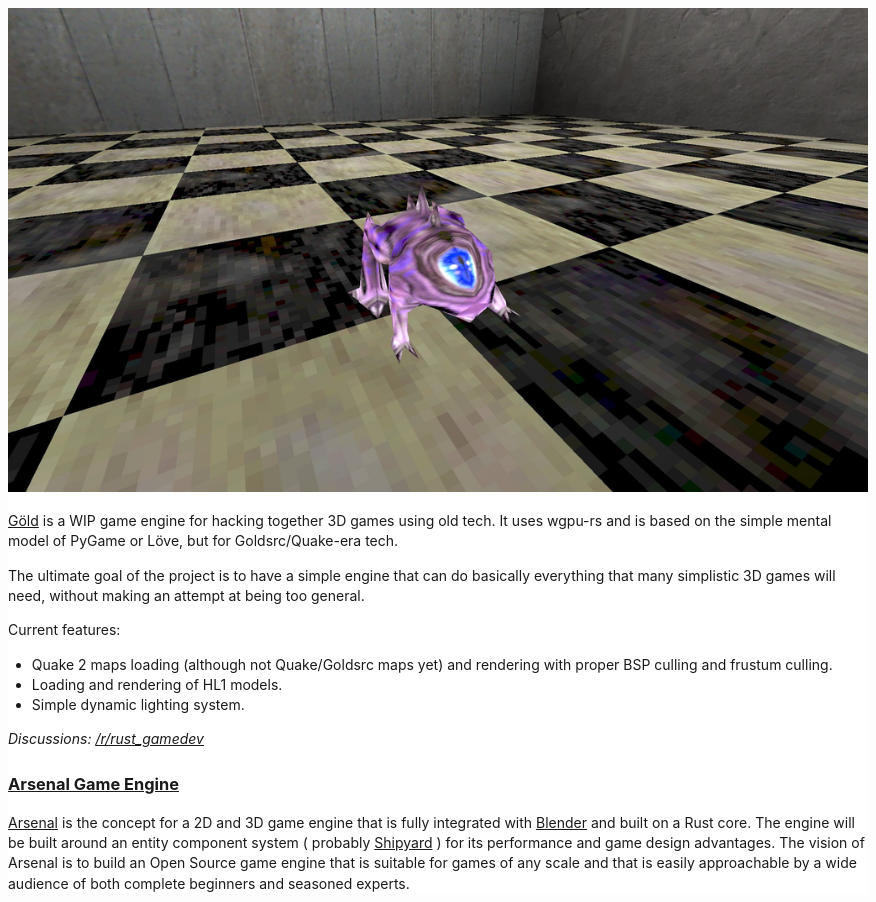 ![Chumtoad](goeld.jpg)

[Göld][goeld] is a WIP game engine for hacking together 3D games using old tech.
It uses wgpu-rs and is based on the simple mental model of PyGame or Löve,
but for Goldsrc/Quake-era tech.

The ultimate goal of the project is to have a simple engine that can do
basically everything that many simplistic 3D games will need,
without making an attempt at being too general.

Current features:

- Quake 2 maps loading (although not Quake/Goldsrc maps yet)
  and rendering with proper BSP culling and frustum culling.
- Loading and rendering of HL1 models.
- Simple dynamic lighting system.

[goeld]: https://github.com/Vurich/goeld

_Discussions:
[/r/rust_gamedev](https://reddit.com/r/rust_gamedev/comments/gwqbxl/been_working_on_a_webgpurust_reimplementation)_

### [Arsenal Game Engine][arsenal]

[Arsenal] is the concept for a 2D and 3D game engine that is fully integrated
with [Blender] and built on a Rust core. The engine will be built around an
entity component system ( probably [Shipyard] ) for its performance and game
design advantages. The vision of Arsenal is to build an Open Source game engine
that is suitable for games of any scale and that is easily approachable by a
wide audience of both complete beginners and seasoned experts.


[Rust]: https://rust-lang.org
[join]: https://github.com/rust-gamedev/wg#join-the-fun
[pr]: https://github.com/rust-gamedev/rust-gamedev.github.io
[coordination]: https://github.com/rust-gamedev/rust-gamedev.github.io/issues?q=label%3Acoordination
[legion-jam]: https://itch.io/jam/legion-jam-rustlang
[Laticoda]: https://itch.io/profile/laticoda
[roman-empire-wiki]: https://wikipedia.org/wiki/Roman_Empire
[legion]: https://github.com/TomGillen/legion
[legion-jam-forum]: https://itch.io/jam/legion-jam-rustlang/community
[rhea-site]: https://www.anthropicstudios.com/way-of-rhea
[rhea-steam]: https://store.steampowered.com/app/1110620/Way_of_Rhea
[rhea-twitter]: https://twitter.com/anthropicst
[rhea-trailer]: https://youtube.com/watch?v=eVrbZss_B3g
[rhea-speedrun]: https://steamcommunity.com/app/1110620/discussions/0/2569815696856844856
[rhea-fest-update]: https://store.steampowered.com/newshub/app/1110620/view/2445966074565244552
[@masonremaley]: https://twitter.com/masonremaley
[rhea-ama-1]: https://reddit.com/r/rust_gamedev/comments/hc7vex/i_just_released_a_demo
[rhea-ama-2]: https://reddit.com/r/IndieDev/comments/hc7mf2/i_just_released_a_demo
[rhea-newsletter]: https://www.anthropicstudios.com/newsletter/signup/tech
[abstreet]: https://abstreet.org
[ezgui]: https://github.com/dabreegster/abstreet/tree/master/ezgui/
[abstreet-roadmap]: https://github.com/dabreegster/abstreet/blob/master/docs/roadmap.md
[abstreet-issues]: https://github.com/dabreegster/abstreet/issues?q=is%3Aopen+is%3Aissue+label%3A%22good+first+issue%22
[abstreet-trailer]: https://www.youtube.com/watch?v=LxPD4n_1-LU
[abstreet-reddit]: https://old.reddit.com/r/Seattle/comments/hdtucd/ab_street_think_you_can_fix_seattles_traffic/
[abstreet-stranger]: https://www.thestranger.com/slog/2020/06/29/43999454/ab-streets-game-lets-you-create-the-seattle-street-grid-of-your-dreams
[cba-site]: https://cratebeforeattack.com
[cba-june-update]: https://cratebeforeattack.com/posts/20200630-june-update/
[cba-play]: https://cratebeforeattack.com/play
[cba-youtube]: https://youtube.com/channel/UC_xMilPTLuuE5iLs1Ml9zow
[cba-youtube-ai]: https://youtu.be/IUBZgusI7aI
[cba-youtube-space]: https://youtu.be/IOmD1LRJ6NA
[cba-youtube-dinosaurs]: https://youtu.be/UgIBNolI7Wo
[cba-youtube-scripting]: https://youtu.be/LLAc9_cOR9o
[cba-youtube-normals]: https://youtu.be/r5BAe03MRZo
[@CrateAttack]: https://twitter.com/CrateAttack
[garden]: https://epcc.itch.io/garden
[garden-devlog]: https://cyberplant.xyz/posts/june
[veloren]: https://veloren.net
[veloren-opencollective]: https://opencollective.com/veloren
[gamingonlinux-interview]: https://www.gamingonlinux.com/2020/06/interviewed-veloren-an-upcoming-foss-multiplayer-voxel-rpg
[pfau-blog]: https://www.patreon.com/posts/weekly-blog-no-1-37819335
[gitlab-stars]: https://gitlab.com/explore/projects/starred
[veloren-youtube-channel]: https://www.youtube.com/channel/UCmRjlnKnSRRihWPPNasl_Qw
[veloren-docs]: https://docs.veloren.net/veloren_voxygen/index.html
[veloren-talk]: https://youtube.com/watch?v=aS26sqT09Pw
[zerotoga.me]: https://zerotoga.me
[matt-keeter]: https://twitter.com/impraxical
[pont-online]: https://pont.mattkeeter.com
[pont-blog]: https://mattkeeter.com/projects/pont
[pont-source]: https://github.com/mkeeter/pont
[qwirkle]: https://en.wikipedia.org/wiki/Qwirkle
[flat_spatial]: https://crates.io/crates/flat_spatial
[Scale]: https://github.com/Uriopass/Scale
[scale-blog-post]: http://douady.paris/blog/scale_4.html
[wgpu-rs]: https://github.com/gfx-rs/wgpu-rs
[runner]: https://github.com/jayrave/runner
[specs]: https://github.com/amethyst/specs
[ECS]: https://en.wikipedia.org/wiki/Entity_component_system
[sdl2]: https://github.com/Rust-SDL2/rust-sdl2
[quicksilver]: https://github.com/ryanisaacg/quicksilver
[AnimalChess]: https://github.com/netcan/AnimalChess
[@netcan]: https://github.com/netcan
[animal-chess-rules]: http://ancientchess.com/page/play-doushouqi.htm
[animal-chess-wiki]: https://en.wikipedia.org/wiki/Jungle_(board_game)
[animal-chess-pieces]: http://ancientchess.com/graphics-rules/dou_shou_qi_jungle_game-pieces-values.jpg
[rs-type]: https://github.com/akiross/rs-type
[guacamole]: https://github.com/EllenNyan/guacamole-runner
[ellen_twitter]: https://twitter.com/EllenNyan0214
[tetra]: https://github.com/17cupsofcoffee/Tetra
[shipyard]: https://github.com/leudz/shipyard
[wooting_snake-git]: https://github.com/TanTanDev/wooting_snake
[wooting_snake-video]: https://youtu.be/OhhscXz-60g
[TanTan]: https://twitter.com/Tantan22430802
[boundless]: https://github.com/abrigante1/boundless/tree/production
[abrigante]: https://abrigante.com/
[weegames-itch]: https://yeahross.itch.io/weegames
[weegames-repository]: https://github.com/yeahross0/weegames
[weegames-video]: https://youtube.com/watch?v=A_GqhZ_7EIw
[blub]: https://github.com/wumpf/blub
[hypervis]: https://github.com/t-veor/hypervis
[ldn-talk]: https://youtube.com/watch?v=_22oxXEX_xc?t=709
[rboids]: https://github.com/twitu/rboids
[@twitu]: https://github.com/twitu
[rboids-video]: https://drive.google.com/file/d/1ri4x-jCX8SA9oX8OqDIKtXhYIrEKlGjO/view
[rboids-post-1]: https://blog.bitsacm.in/a-fistful-of-boids
[rboids-post-2]: https://blog.bitsacm.in/for-a-few-boids-more
[rboids-post-3]: https://blog.bitsacm.in/the-school-the-boid-and-the-rusty
[Sebastian-boids]: https://youtube.com/watch?v=bqtqltqcQhw
[doomfire]: https://github.com/r-marques/doomfire
[@r-marques]: https://github.com/r-marques
[fabien-fire]: https://fabiensanglard.net/doom_fire_psx
[rust-psp]: https://github.com/overdrivenpotato/rust-psp
[glam]: https://github.com/bitshifter/glam-rs
[glam 0.9]: https://github.com/bitshifter/glam-rs/blob/master/CHANGELOG.md#090---2020-06-28
[Mun]: https://mun-lang.org
[mun-release]: https://mun-lang.org/blog/2020/05/16/release-mun-v0-2-0
[mun-june]: https://mun-lang.org/blog/2020/06/30/this-month-june
[gamelisp]: https://gamelisp.rs/
[glisp-playground]: https://gamelisp.rs/playground/
[glisp-reference]: https://gamelisp.rs/reference/
[glisp-docsrs]: https://docs.rs/glsp/0.1.0/glsp/
[glisp-cratesio]: https://crates.io/crates/glsp/
[glisp-github]: https://github.com/fleabitdev/glsp/
[safe_arch]: https://github.com/Lokathor/safe_arch
[@lokathor]: https://twitter.com/lokathor
[yaks]: https://crates.io/crates/yaks
[`hecs`]: https://crates.io/crates/hecs
[Rayon]: https://crates.io/crates/rayon
[macroquad]: https://github.com/not-fl3/macroquad
[miniquad]: https://github.com/not-fl3/miniquad
[mq-snake]: https://github.com/not-fl3/macroquad/blob/master/examples/snake.rs
[mq-asteroids]: https://github.com/not-fl3/macroquad/blob/master/examples/asteroids.rs
[mq-snake-web]: https://not-fl3.github.io/miniquad-samples/snake.html
[mq-asteroids-web]: https://not-fl3.github.io/miniquad-samples/asteroids.html
[nanoserde]: https://github.com/not-fl3/nanoserde/
[@fedor_games]: https://twitter.com/fedor_games
[nanoserde-bench]: https://github.com/not-fl3/nanoserde-bench
[tetra]: https://github.com/17cupsofcoffee/tetra
[tetra-040]: https://twitter.com/17cupsofcoffee/status/1275778769077317637
[tetra-dist]: https://tetra.seventeencups.net/distributing/
[@MrVallentin]: https://twitter.com/MrVallentin
[nodefx-sdf2]: https://twitter.com/MrVallentin/status/1276609598699581442
[nodefx-sdf3]: https://twitter.com/MrVallentin/status/1276961197645008896
[ktech]: https://katharostech.com
[ghs_ktech]: https://github.com/sponsors/katharostech/
[arsenal]: https://github.com/katharostech/arsenal
[gfx]: https://github.com/gfx-rs/gfx
[wgpu]: https://github.com/gfx-rs/wgpu
[arsenal_update]: https://katharostech.com/post/arsenal-development-now-on-github-sponsors
[blender]: https://blender.org
[shipyard]: https://github.com/leudz/shipyard
[ship_script_support]: https://github.com/leudz/shipyard/issues/96
[amethyst_scrpt_rfc]: https://github.com/amethyst/rfcs/blob/master/0001-scripting.md
[mun]: https://mun-lang.org/
[gluon]: https://github.com/gluon-lang/gluon
[ars_poc]: https://github.com/katharostech/arsenal/releases/tag/v0.1.0
[vimnail-git]: https://github.com/TanTanDev/vimnail
[vimnail-video]: https://youtu.be/2cSY43OcuZc
[gc-nes]: https://garettcooper.com/#/nes-emulator
[gc-nes-src]: https://github.com/GarettCooper/gc_nes_emulator
[garettcooper.com]: https://garettcooper.com/
[label-meeting]: https://github.com/rust-gamedev/wg/issues?q=label%3Ameeting
[embark.rs]: https://embark.rs
[embark-open-issues]: https://github.com/search?q=user:EmbarkStudios+state:open
[winit-issues]: https://github.com/rust-windowing/winit/issues?utf8=✓&q=is%3Aissue+is%3Aopen+label%3A%22status%3A+help+wanted%22+label%3A%22Good+first+issue%22
[gfx-issues]: https://github.com/gfx-rs/gfx/issues?q=is%3Aissue+is%3Aopen+label%3Acontributor-friendly
[wgpu-help-wanted]: https://github.com/gfx-rs/wgpu-rs/issues?q=is%3Aissue+is%3Aopen+label%3A%22help+wanted%22
[luminance-fruits]: https://github.com/phaazon/luminance-rs/issues?q=is%3Aissue+is%3Aopen+label%3A%22low+hanging+fruit%22
[ggez-issues]: https://github.com/ggez/ggez/labels/%2AGOOD%20FIRST%20ISSUE%2A
[veloren-beginner]: https://gitlab.com/veloren/veloren/issues?label_name=beginner
[amethyst-issues]: https://github.com/amethyst/amethyst/issues?q=is%3Aissue+is%3Aopen+label%3A%22good+first+issue%22
[abstreet-issues]: https://github.com/dabreegster/abstreet/issues?q=is%3Aissue+is%3Aopen+label%3A%22good+first+issue%22
[mun-issues]: https://github.com/mun-lang/mun/labels/good%20first%20issue
[ecs-talk-video]: https://youtube.com/watch?v=aKLntZcp27M
[ecs-talk-post]: https://kyren.github.io/2018/09/14/rustconf-talk.html
[ecs-talk-slides]: https://kyren.github.io/rustconf_2018_slides/index.html
[/r/rust_gamedev]: https://reddit.com/r/rust_gamedev
[@rust_gamedev]: https://twitter.com/rust_gamedev